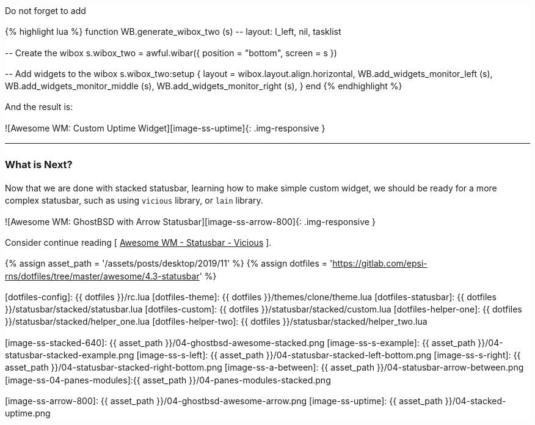 Do not forget to add

{% highlight lua %}
function WB.generate_wibox_two (s)
  -- layout: l_left, nil, tasklist

  -- Create the wibox
  s.wibox_two = awful.wibar({ position = "bottom", screen = s })

  -- Add widgets to the wibox
  s.wibox_two:setup {
    layout = wibox.layout.align.horizontal,
    WB.add_widgets_monitor_left (s),
    WB.add_widgets_monitor_middle (s),
    WB.add_widgets_monitor_right (s),
  }
end
{% endhighlight %}

And the result is:

![Awesome WM: Custom Uptime Widget][image-ss-uptime]{: .img-responsive }

-- -- --

<a name="whats-next"></a>

### What is Next?

Now that we are done with stacked statusbar,
learning how to make simple custom widget,
we should be ready for a more complex statusbar,
such as using `vicious` library, or `lain` library.

![Awesome WM: GhostBSD with Arrow Statusbar][image-ss-arrow-800]{: .img-responsive }

Consider continue reading [ [Awesome WM - Statusbar - Vicious][local-whats-next] ].

[//]: <> ( -- -- -- links below -- -- -- )

{% assign asset_path = '/assets/posts/desktop/2019/11' %}
{% assign dotfiles = 'https://gitlab.com/epsi-rns/dotfiles/tree/master/awesome/4.3-statusbar' %}

[local-whats-next]: /desktop/2019/11/26/awesome-statusbar-vicious.html

[dotfiles-config]:      {{ dotfiles }}/rc.lua
[dotfiles-theme]:       {{ dotfiles }}/themes/clone/theme.lua
[dotfiles-statusbar]:   {{ dotfiles }}/statusbar/stacked/statusbar.lua
[dotfiles-custom]:      {{ dotfiles }}/statusbar/stacked/custom.lua
[dotfiles-helper-one]:  {{ dotfiles }}/statusbar/stacked/helper_one.lua
[dotfiles-helper-two]:  {{ dotfiles }}/statusbar/stacked/helper_two.lua

[image-ss-stacked-640]: {{ asset_path }}/04-ghostbsd-awesome-stacked.png
[image-ss-s-example]:   {{ asset_path }}/04-statusbar-stacked-example.png
[image-ss-s-left]:      {{ asset_path }}/04-statusbar-stacked-left-bottom.png
[image-ss-s-right]:     {{ asset_path }}/04-statusbar-stacked-right-bottom.png
[image-ss-a-between]:   {{ asset_path }}/04-statusbar-arrow-between.png
[image-ss-04-panes-modules]:{{ asset_path }}/04-panes-modules-stacked.png

[image-ss-arrow-800]:   {{ asset_path }}/04-ghostbsd-awesome-arrow.png
[image-ss-uptime]:      {{ asset_path }}/04-stacked-uptime.png
